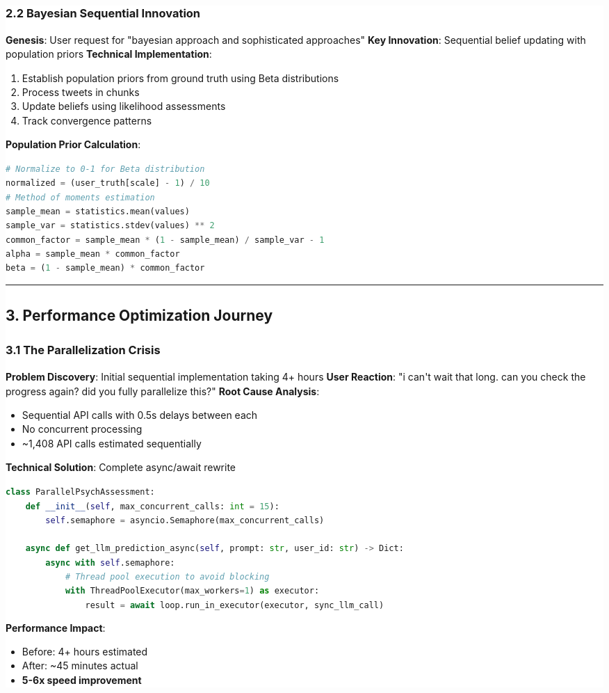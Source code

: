 ### 2.2 Bayesian Sequential Innovation
**Genesis**: User request for "bayesian approach and sophisticated approaches"
**Key Innovation**: Sequential belief updating with population priors
**Technical Implementation**:
1. Establish population priors from ground truth using Beta distributions
2. Process tweets in chunks
3. Update beliefs using likelihood assessments
4. Track convergence patterns

**Population Prior Calculation**:
```python
# Normalize to 0-1 for Beta distribution
normalized = (user_truth[scale] - 1) / 10
# Method of moments estimation
sample_mean = statistics.mean(values)
sample_var = statistics.stdev(values) ** 2
common_factor = sample_mean * (1 - sample_mean) / sample_var - 1
alpha = sample_mean * common_factor
beta = (1 - sample_mean) * common_factor
```

---

## 3. Performance Optimization Journey

### 3.1 The Parallelization Crisis
**Problem Discovery**: Initial sequential implementation taking 4+ hours
**User Reaction**: "i can't wait that long. can you check the progress again? did you fully parallelize this?"
**Root Cause Analysis**: 
- Sequential API calls with 0.5s delays between each
- No concurrent processing
- ~1,408 API calls estimated sequentially

**Technical Solution**: Complete async/await rewrite
```python
class ParallelPsychAssessment:
    def __init__(self, max_concurrent_calls: int = 15):
        self.semaphore = asyncio.Semaphore(max_concurrent_calls)
    
    async def get_llm_prediction_async(self, prompt: str, user_id: str) -> Dict:
        async with self.semaphore:
            # Thread pool execution to avoid blocking
            with ThreadPoolExecutor(max_workers=1) as executor:
                result = await loop.run_in_executor(executor, sync_llm_call)
```

**Performance Impact**: 
- Before: 4+ hours estimated
- After: ~45 minutes actual
- **5-6x speed improvement**
